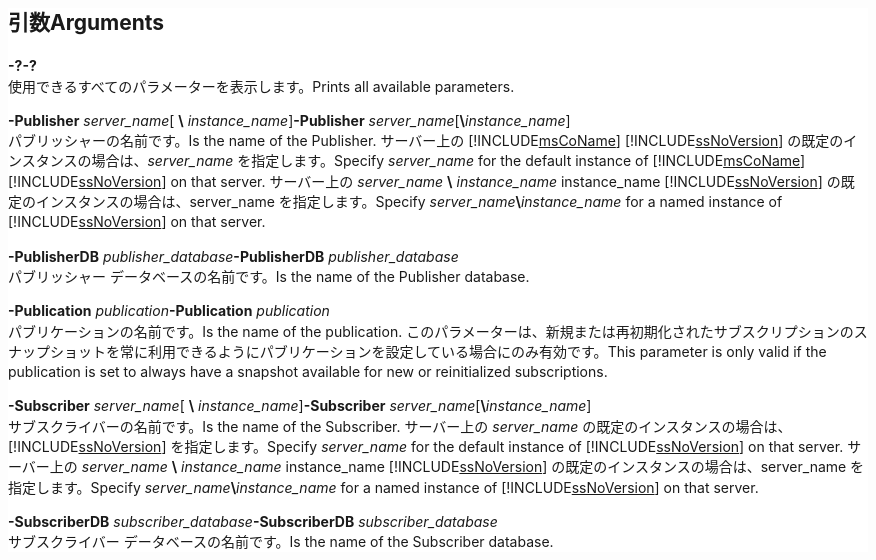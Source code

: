 ## <a name="arguments"></a><span data-ttu-id="70471-108">引数</span><span class="sxs-lookup"><span data-stu-id="70471-108">Arguments</span></span>  
 <span data-ttu-id="70471-109">**-?**</span><span class="sxs-lookup"><span data-stu-id="70471-109">**-?**</span></span>  
 <span data-ttu-id="70471-110">使用できるすべてのパラメーターを表示します。</span><span class="sxs-lookup"><span data-stu-id="70471-110">Prints all available parameters.</span></span>  
  
 <span data-ttu-id="70471-111">**-Publisher** _server_name_[ **\\** _instance_name_]</span><span class="sxs-lookup"><span data-stu-id="70471-111">**-Publisher** _server_name_[**\\**_instance_name_]</span></span>  
 <span data-ttu-id="70471-112">パブリッシャーの名前です。</span><span class="sxs-lookup"><span data-stu-id="70471-112">Is the name of the Publisher.</span></span> <span data-ttu-id="70471-113">サーバー上の [!INCLUDE[msCoName](../../../includes/msconame-md.md)] [!INCLUDE[ssNoVersion](../../../includes/ssnoversion-md.md)] の既定のインスタンスの場合は、*server_name* を指定します。</span><span class="sxs-lookup"><span data-stu-id="70471-113">Specify *server_name* for the default instance of [!INCLUDE[msCoName](../../../includes/msconame-md.md)] [!INCLUDE[ssNoVersion](../../../includes/ssnoversion-md.md)] on that server.</span></span> <span data-ttu-id="70471-114">サーバー上の _server_name_ **\\** _instance_name_ instance_name [!INCLUDE[ssNoVersion](../../../includes/ssnoversion-md.md)] の既定のインスタンスの場合は、server_name を指定します。</span><span class="sxs-lookup"><span data-stu-id="70471-114">Specify _server_name_**\\**_instance_name_ for a named instance of [!INCLUDE[ssNoVersion](../../../includes/ssnoversion-md.md)] on that server.</span></span>  
  
 <span data-ttu-id="70471-115">**-PublisherDB** _publisher_database_</span><span class="sxs-lookup"><span data-stu-id="70471-115">**-PublisherDB** _publisher_database_</span></span>  
 <span data-ttu-id="70471-116">パブリッシャー データベースの名前です。</span><span class="sxs-lookup"><span data-stu-id="70471-116">Is the name of the Publisher database.</span></span>  
  
 <span data-ttu-id="70471-117">**-Publication** _publication_</span><span class="sxs-lookup"><span data-stu-id="70471-117">**-Publication** _publication_</span></span>  
 <span data-ttu-id="70471-118">パブリケーションの名前です。</span><span class="sxs-lookup"><span data-stu-id="70471-118">Is the name of the publication.</span></span> <span data-ttu-id="70471-119">このパラメーターは、新規または再初期化されたサブスクリプションのスナップショットを常に利用できるようにパブリケーションを設定している場合にのみ有効です。</span><span class="sxs-lookup"><span data-stu-id="70471-119">This parameter is only valid if the publication is set to always have a snapshot available for new or reinitialized subscriptions.</span></span>  
  
 <span data-ttu-id="70471-120">**-Subscriber** _server_name_[ **\\** _instance_name_]</span><span class="sxs-lookup"><span data-stu-id="70471-120">**-Subscriber** _server_name_[**\\**_instance_name_]</span></span>  
 <span data-ttu-id="70471-121">サブスクライバーの名前です。</span><span class="sxs-lookup"><span data-stu-id="70471-121">Is the name of the Subscriber.</span></span> <span data-ttu-id="70471-122">サーバー上の *server_name* の既定のインスタンスの場合は、 [!INCLUDE[ssNoVersion](../../../includes/ssnoversion-md.md)] を指定します。</span><span class="sxs-lookup"><span data-stu-id="70471-122">Specify *server_name* for the default instance of [!INCLUDE[ssNoVersion](../../../includes/ssnoversion-md.md)] on that server.</span></span> <span data-ttu-id="70471-123">サーバー上の _server_name_ **\\** _instance_name_ instance_name [!INCLUDE[ssNoVersion](../../../includes/ssnoversion-md.md)] の既定のインスタンスの場合は、server_name を指定します。</span><span class="sxs-lookup"><span data-stu-id="70471-123">Specify _server_name_**\\**_instance_name_ for a named instance of [!INCLUDE[ssNoVersion](../../../includes/ssnoversion-md.md)] on that server.</span></span>  
  
 <span data-ttu-id="70471-124">**-SubscriberDB** _subscriber_database_</span><span class="sxs-lookup"><span data-stu-id="70471-124">**-SubscriberDB** _subscriber_database_</span></span>  
 <span data-ttu-id="70471-125">サブスクライバー データベースの名前です。</span><span class="sxs-lookup"><span data-stu-id="70471-125">Is the name of the Subscriber database.</span></span>  
  